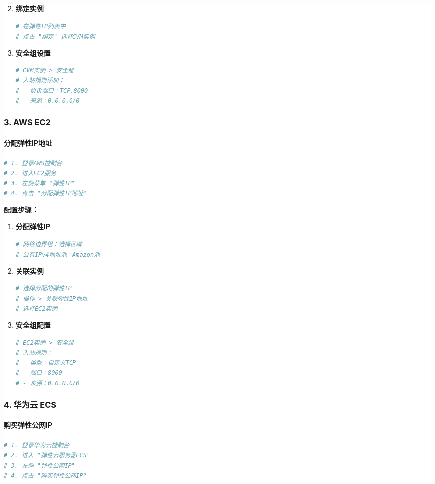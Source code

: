 2. **绑定实例**
   ```bash
   # 在弹性IP列表中
   # 点击 "绑定" 选择CVM实例
   ```

3. **安全组设置**
   ```bash
   # CVM实例 > 安全组
   # 入站规则添加：
   # - 协议端口：TCP:8000
   # - 来源：0.0.0.0/0
   ```

### 3. AWS EC2

#### 分配弹性IP地址
```bash
# 1. 登录AWS控制台
# 2. 进入EC2服务
# 3. 左侧菜单 "弹性IP"
# 4. 点击 "分配弹性IP地址"
```

**配置步骤：**
1. **分配弹性IP**
   ```bash
   # 网络边界组：选择区域
   # 公有IPv4地址池：Amazon池
   ```

2. **关联实例**
   ```bash
   # 选择分配的弹性IP
   # 操作 > 关联弹性IP地址
   # 选择EC2实例
   ```

3. **安全组配置**
   ```bash
   # EC2实例 > 安全组
   # 入站规则：
   # - 类型：自定义TCP
   # - 端口：8000
   # - 来源：0.0.0.0/0
   ```

### 4. 华为云 ECS

#### 购买弹性公网IP
```bash
# 1. 登录华为云控制台
# 2. 进入 "弹性云服务器ECS"
# 3. 左侧 "弹性公网IP"
# 4. 点击 "购买弹性公网IP"
```
